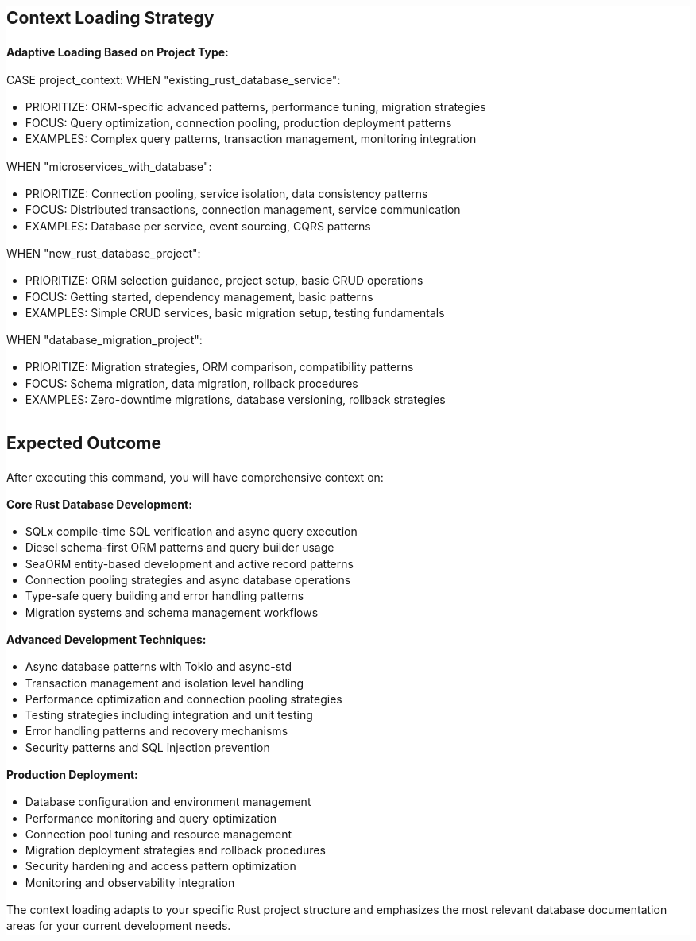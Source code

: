 ## Context Loading Strategy

**Adaptive Loading Based on Project Type:**

CASE project_context:
WHEN "existing_rust_database_service":

- PRIORITIZE: ORM-specific advanced patterns, performance tuning, migration strategies
- FOCUS: Query optimization, connection pooling, production deployment patterns
- EXAMPLES: Complex query patterns, transaction management, monitoring integration

WHEN "microservices_with_database":

- PRIORITIZE: Connection pooling, service isolation, data consistency patterns
- FOCUS: Distributed transactions, connection management, service communication
- EXAMPLES: Database per service, event sourcing, CQRS patterns

WHEN "new_rust_database_project":

- PRIORITIZE: ORM selection guidance, project setup, basic CRUD operations
- FOCUS: Getting started, dependency management, basic patterns
- EXAMPLES: Simple CRUD services, basic migration setup, testing fundamentals

WHEN "database_migration_project":

- PRIORITIZE: Migration strategies, ORM comparison, compatibility patterns
- FOCUS: Schema migration, data migration, rollback procedures
- EXAMPLES: Zero-downtime migrations, database versioning, rollback strategies

## Expected Outcome

After executing this command, you will have comprehensive context on:

**Core Rust Database Development:**

- SQLx compile-time SQL verification and async query execution
- Diesel schema-first ORM patterns and query builder usage
- SeaORM entity-based development and active record patterns
- Connection pooling strategies and async database operations
- Type-safe query building and error handling patterns
- Migration systems and schema management workflows

**Advanced Development Techniques:**

- Async database patterns with Tokio and async-std
- Transaction management and isolation level handling
- Performance optimization and connection pooling strategies
- Testing strategies including integration and unit testing
- Error handling patterns and recovery mechanisms
- Security patterns and SQL injection prevention

**Production Deployment:**

- Database configuration and environment management
- Performance monitoring and query optimization
- Connection pool tuning and resource management
- Migration deployment strategies and rollback procedures
- Security hardening and access pattern optimization
- Monitoring and observability integration

The context loading adapts to your specific Rust project structure and emphasizes the most relevant database documentation areas for your current development needs.